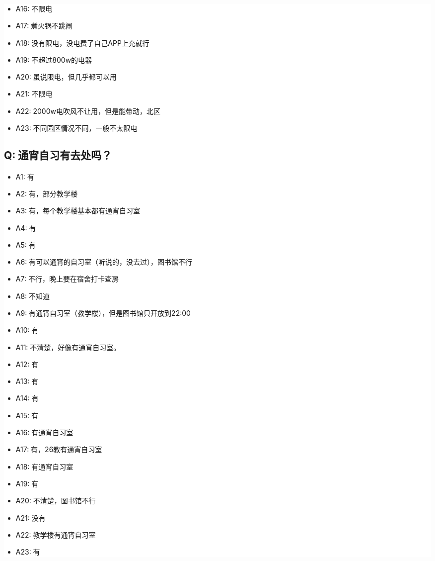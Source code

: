 - A16: 不限电

- A17: 煮火锅不跳闸

- A18: 没有限电，没电费了自己APP上充就行

- A19: 不超过800w的电器

- A20: 虽说限电，但几乎都可以用

- A21: 不限电

- A22: 2000w电吹风不让用，但是能带动，北区

- A23: 不同园区情况不同，一般不太限电

## Q: 通宵自习有去处吗？

- A1: 有

- A2: 有，部分教学楼

- A3: 有，每个教学楼基本都有通宵自习室

- A4: 有

- A5: 有

- A6: 有可以通宵的自习室（听说的，没去过），图书馆不行

- A7: 不行，晚上要在宿舍打卡查房

- A8: 不知道

- A9: 有通宵自习室（教学楼），但是图书馆只开放到22:00

- A10: 有

- A11: 不清楚，好像有通宵自习室。

- A12: 有

- A13: 有

- A14: 有

- A15: 有

- A16: 有通宵自习室

- A17: 有，26教有通宵自习室

- A18: 有通宵自习室

- A19: 有

- A20: 不清楚，图书馆不行

- A21: 没有

- A22: 教学楼有通宵自习室

- A23: 有
